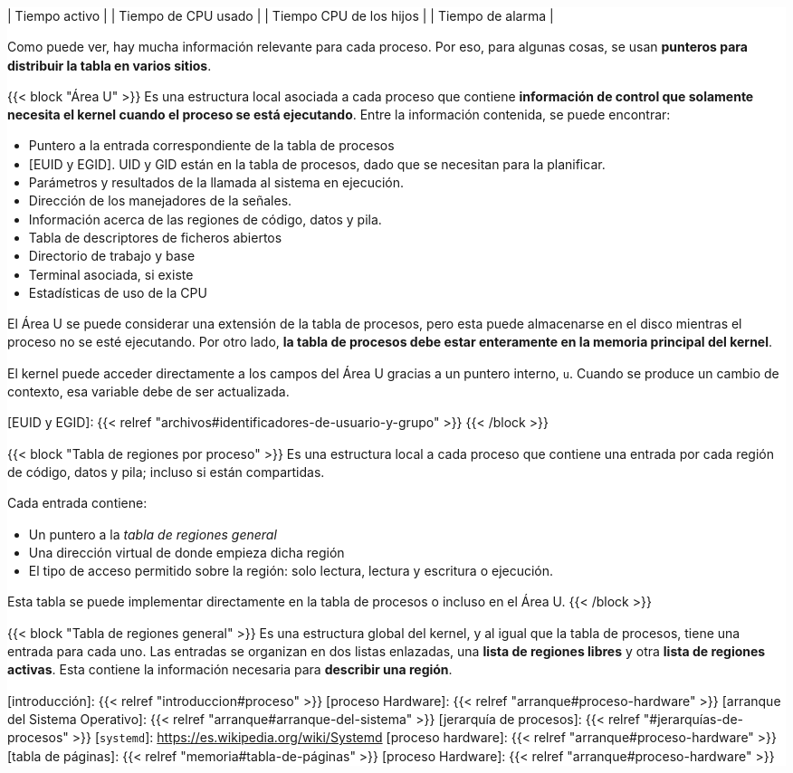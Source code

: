 | Tiempo activo               |
| Tiempo de CPU usado         |
| Tiempo CPU de los hijos     |
| Tiempo de alarma            |

Como puede ver, hay mucha información relevante para cada proceso. Por eso, para
algunas cosas, se usan **punteros para distribuir la tabla en varios sitios**.



{{< block "Área U" >}}
Es una estructura local asociada a cada proceso que contiene **información de
control que solamente necesita el kernel cuando el proceso se está ejecutando**.
Entre la información contenida, se puede encontrar:

- Puntero a la entrada correspondiente de la tabla de procesos
- [EUID y EGID]. UID y GID están en la tabla de procesos, dado que se necesitan
  para la planificar.
- Parámetros y resultados de la llamada al sistema en ejecución.
- Dirección de los manejadores de la señales.
- Información acerca de las regiones de código, datos y pila.
- Tabla de descriptores de ficheros abiertos
- Directorio de trabajo y base
- Terminal asociada, si existe
- Estadísticas de uso de la CPU

El Área U se puede considerar una extensión de la tabla de procesos, pero esta
puede almacenarse en el disco mientras el proceso no se esté ejecutando. Por
otro lado, **la tabla de procesos debe estar enteramente en la memoria principal
del kernel**.

El kernel puede acceder directamente a los campos del Área U gracias a un
puntero interno, `u`. Cuando se produce un cambio de contexto, esa variable
debe de ser actualizada.

[EUID y EGID]: {{< relref "archivos#identificadores-de-usuario-y-grupo" >}}
{{< /block >}}

{{< block "Tabla de regiones por proceso" >}}
Es una estructura local a cada proceso que contiene una entrada por cada región
de código, datos y pila; incluso si están compartidas.

Cada entrada contiene:

- Un puntero a la _tabla de regiones general_
- Una dirección virtual de donde empieza dicha región
- El tipo de acceso permitido sobre la región: solo lectura, lectura y escritura
  o ejecución.

Esta tabla se puede implementar directamente en la tabla de procesos o incluso
en el Área U.
{{< /block >}}

{{< block "Tabla de regiones general" >}}
Es una estructura global del kernel, y al igual que la tabla de procesos, tiene
una entrada para cada uno. Las entradas se organizan en dos listas enlazadas,
una **lista de regiones libres** y otra **lista de regiones activas**. Esta
contiene la información necesaria para **describir una región**.


[introducción]: {{< relref "introduccion#proceso" >}}
[proceso Hardware]: {{< relref "arranque#proceso-hardware" >}}
[arranque del Sistema Operativo]: {{< relref "arranque#arranque-del-sistema" >}}
[jerarquía de procesos]: {{< relref "#jerarquías-de-procesos" >}}
[`systemd`]: https://es.wikipedia.org/wiki/Systemd
[proceso hardware]: {{< relref "arranque#proceso-hardware" >}}
[tabla de páginas]: {{< relref "memoria#tabla-de-páginas" >}}
[proceso Hardware]: {{< relref "arranque#proceso-hardware" >}}